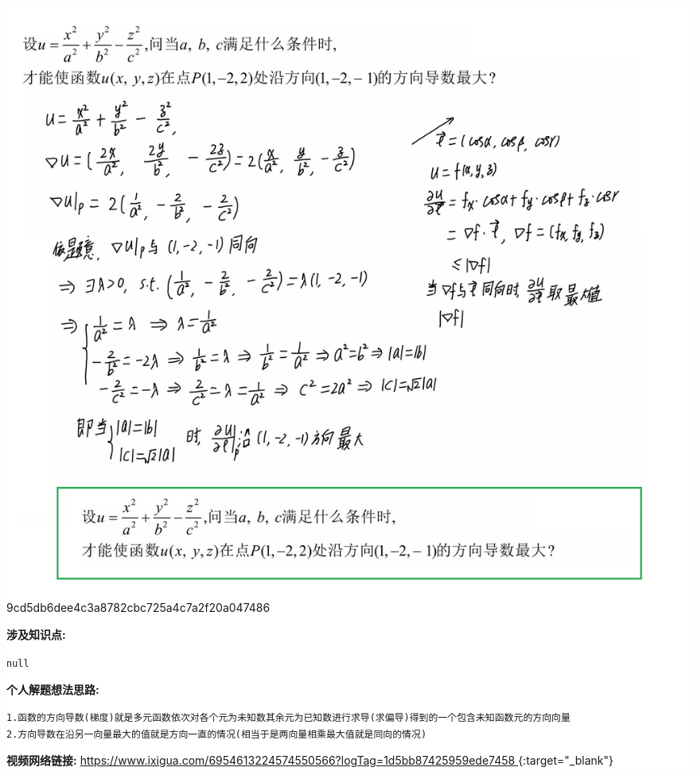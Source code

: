 <img src="/public/zimage/zschool_media/jpg_kaoyan_land/2021-08-29_164242.jpg">
  9cd5db6dee4c3a8782cbc725a4c7a2f20a047486

**涉及知识点:**  

```
null
````

**个人解题想法思路:**  

```
1.函数的方向导数(梯度)就是多元函数依次对各个元为未知数其余元为已知数进行求导(求偏导)得到的一个包含未知函数元的方向向量  
2.方向导数在沿另一向量最大的值就是方向一直的情况(相当于是两向量相乘最大值就是同向的情况)
````

**视频网络链接:**  [https://www.ixigua.com/6954613224574550566?logTag=1d5bb87425959ede7458 ](https://www.ixigua.com/6954613224574550566?logTag=1d5bb87425959ede7458 ){:target="_blank"}
